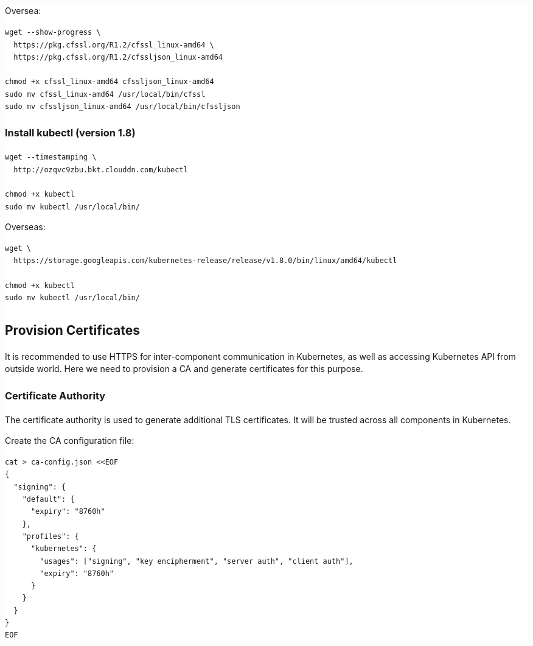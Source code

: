 Oversea:

```
wget --show-progress \
  https://pkg.cfssl.org/R1.2/cfssl_linux-amd64 \
  https://pkg.cfssl.org/R1.2/cfssljson_linux-amd64

chmod +x cfssl_linux-amd64 cfssljson_linux-amd64
sudo mv cfssl_linux-amd64 /usr/local/bin/cfssl
sudo mv cfssljson_linux-amd64 /usr/local/bin/cfssljson
```

### Install kubectl (version 1.8)

```
wget --timestamping \
  http://ozqvc9zbu.bkt.clouddn.com/kubectl

chmod +x kubectl
sudo mv kubectl /usr/local/bin/
```

Overseas:

```
wget \
  https://storage.googleapis.com/kubernetes-release/release/v1.8.0/bin/linux/amd64/kubectl

chmod +x kubectl
sudo mv kubectl /usr/local/bin/
```

## Provision Certificates

It is recommended to use HTTPS for inter-component communication in Kubernetes, as well as accessing
Kubernetes API from outside world. Here we need to provision a CA and generate certificates for this
purpose.

### Certificate Authority

The certificate authority is used to generate additional TLS certificates. It will be trusted across
all components in Kubernetes.

Create the CA configuration file:

```
cat > ca-config.json <<EOF
{
  "signing": {
    "default": {
      "expiry": "8760h"
    },
    "profiles": {
      "kubernetes": {
        "usages": ["signing", "key encipherment", "server auth", "client auth"],
        "expiry": "8760h"
      }
    }
  }
}
EOF
```
